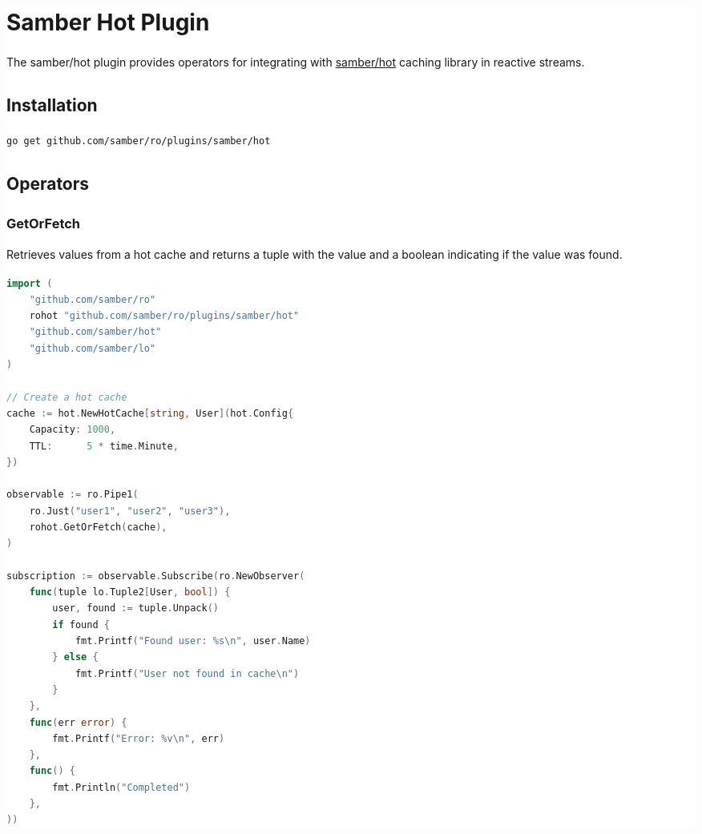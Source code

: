 # Samber Hot Plugin

The samber/hot plugin provides operators for integrating with [samber/hot](https://github.com/samber/hot) caching library in reactive streams.

## Installation

```bash
go get github.com/samber/ro/plugins/samber/hot
```

## Operators

### GetOrFetch

Retrieves values from a hot cache and returns a tuple with the value and a boolean indicating if the value was found.

```go
import (
    "github.com/samber/ro"
    rohot "github.com/samber/ro/plugins/samber/hot"
    "github.com/samber/hot"
    "github.com/samber/lo"
)

// Create a hot cache
cache := hot.NewHotCache[string, User](hot.Config{
    Capacity: 1000,
    TTL:      5 * time.Minute,
})

observable := ro.Pipe1(
    ro.Just("user1", "user2", "user3"),
    rohot.GetOrFetch(cache),
)

subscription := observable.Subscribe(ro.NewObserver(
    func(tuple lo.Tuple2[User, bool]) {
        user, found := tuple.Unpack()
        if found {
            fmt.Printf("Found user: %s\n", user.Name)
        } else {
            fmt.Printf("User not found in cache\n")
        }
    },
    func(err error) {
        fmt.Printf("Error: %v\n", err)
    },
    func() {
        fmt.Println("Completed")
    },
))
```
